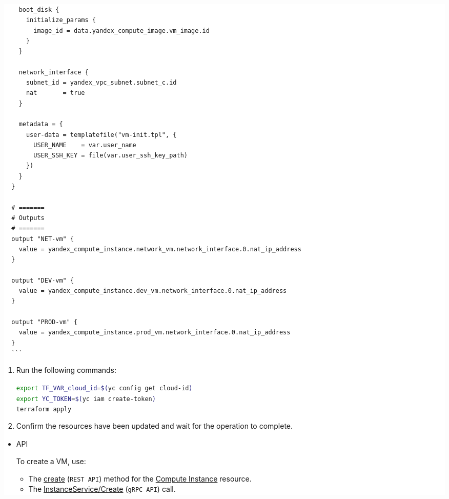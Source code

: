         boot_disk {
          initialize_params {
            image_id = data.yandex_compute_image.vm_image.id
          }
        }

        network_interface {
          subnet_id = yandex_vpc_subnet.subnet_c.id
          nat       = true
        }

        metadata = {
          user-data = templatefile("vm-init.tpl", {
            USER_NAME    = var.user_name
            USER_SSH_KEY = file(var.user_ssh_key_path)
          })
        }
      }

      # =======
      # Outputs
      # =======
      output "NET-vm" {
        value = yandex_compute_instance.network_vm.network_interface.0.nat_ip_address
      }

      output "DEV-vm" {
        value = yandex_compute_instance.dev_vm.network_interface.0.nat_ip_address
      }

      output "PROD-vm" {
        value = yandex_compute_instance.prod_vm.network_interface.0.nat_ip_address
      }
      ```

   1. Run the following commands:

      ```bash
      export TF_VAR_cloud_id=$(yc config get cloud-id)
      export YC_TOKEN=$(yc iam create-token)
      terraform apply
      ```

   1. Confirm the resources have been updated and wait for the operation to complete.

- API

   To create a VM, use:
   * The [create](https://cloud.yandex.ru/docs/compute/api-ref/Instance/create) (`REST API`) method for the [Compute Instance](https://cloud.yandex.ru/docs/compute/api-ref/Instance/) resource.
   * The [InstanceService/Create](https://cloud.yandex.ru/docs/compute/api-ref/grpc/instance_service#Create) (`gRPC API`) call.
